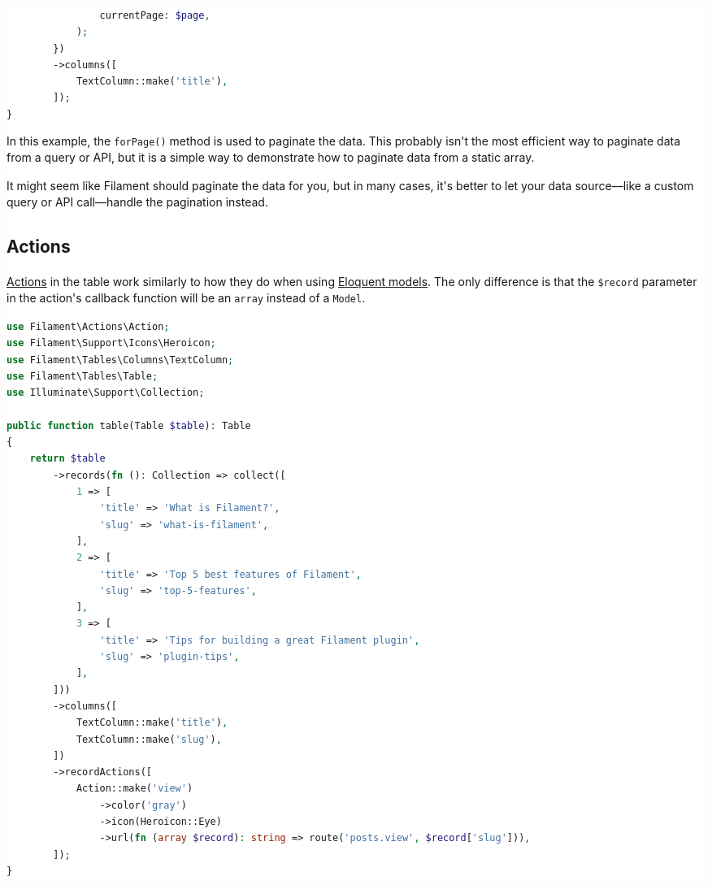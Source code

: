```php
                currentPage: $page,
            );
        })
        ->columns([
            TextColumn::make('title'),
        ]);
}
```

In this example, the `forPage()` method is used to paginate the data. This probably isn't the most efficient way to paginate data from a query or API, but it is a simple way to demonstrate how to paginate data from a static array.

<Aside variant="info">
    It might seem like Filament should paginate the data for you, but in many cases, it's better to let your data source—like a custom query or API call—handle the pagination instead.
</Aside>

## Actions

[Actions](actions) in the table work similarly to how they do when using [Eloquent models](https://laravel.com/docs/eloquent). The only difference is that the `$record` parameter in the action's callback function will be an `array` instead of a `Model`.

```php
use Filament\Actions\Action;
use Filament\Support\Icons\Heroicon;
use Filament\Tables\Columns\TextColumn;
use Filament\Tables\Table;
use Illuminate\Support\Collection;

public function table(Table $table): Table
{
    return $table
        ->records(fn (): Collection => collect([
            1 => [
                'title' => 'What is Filament?',
                'slug' => 'what-is-filament',
            ],
            2 => [
                'title' => 'Top 5 best features of Filament',
                'slug' => 'top-5-features',
            ],
            3 => [
                'title' => 'Tips for building a great Filament plugin',
                'slug' => 'plugin-tips',
            ],
        ]))
        ->columns([
            TextColumn::make('title'),
            TextColumn::make('slug'),
        ])
        ->recordActions([
            Action::make('view')
                ->color('gray')
                ->icon(Heroicon::Eye)
                ->url(fn (array $record): string => route('posts.view', $record['slug'])),
        ]);
}
```
